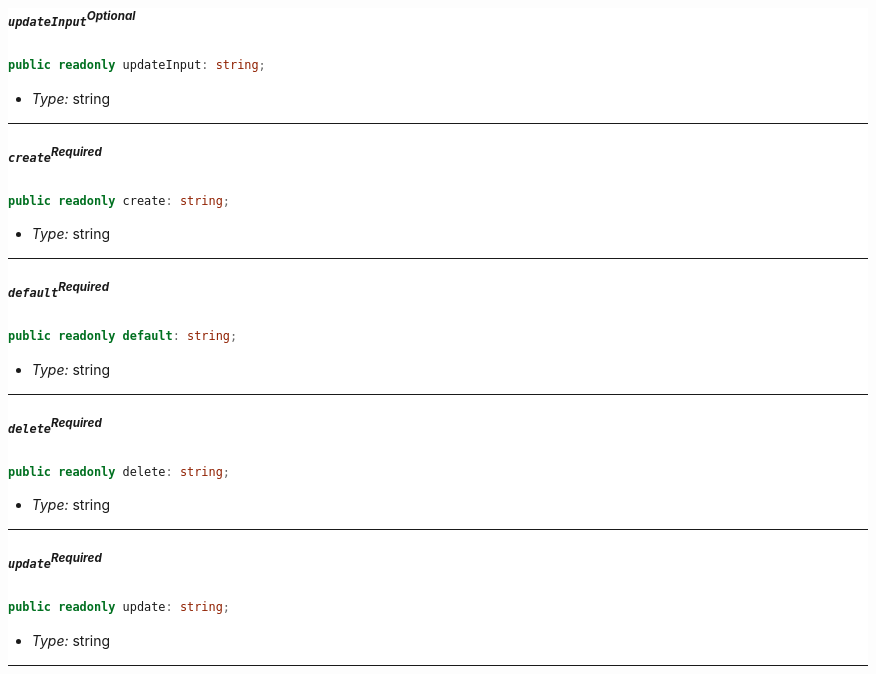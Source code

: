 ##### `updateInput`<sup>Optional</sup> <a name="updateInput" id="@cdktf/provider-ionoscloud.kafkaClusterTopic.KafkaClusterTopicTimeoutsOutputReference.property.updateInput"></a>

```typescript
public readonly updateInput: string;
```

- *Type:* string

---

##### `create`<sup>Required</sup> <a name="create" id="@cdktf/provider-ionoscloud.kafkaClusterTopic.KafkaClusterTopicTimeoutsOutputReference.property.create"></a>

```typescript
public readonly create: string;
```

- *Type:* string

---

##### `default`<sup>Required</sup> <a name="default" id="@cdktf/provider-ionoscloud.kafkaClusterTopic.KafkaClusterTopicTimeoutsOutputReference.property.default"></a>

```typescript
public readonly default: string;
```

- *Type:* string

---

##### `delete`<sup>Required</sup> <a name="delete" id="@cdktf/provider-ionoscloud.kafkaClusterTopic.KafkaClusterTopicTimeoutsOutputReference.property.delete"></a>

```typescript
public readonly delete: string;
```

- *Type:* string

---

##### `update`<sup>Required</sup> <a name="update" id="@cdktf/provider-ionoscloud.kafkaClusterTopic.KafkaClusterTopicTimeoutsOutputReference.property.update"></a>

```typescript
public readonly update: string;
```

- *Type:* string

---
